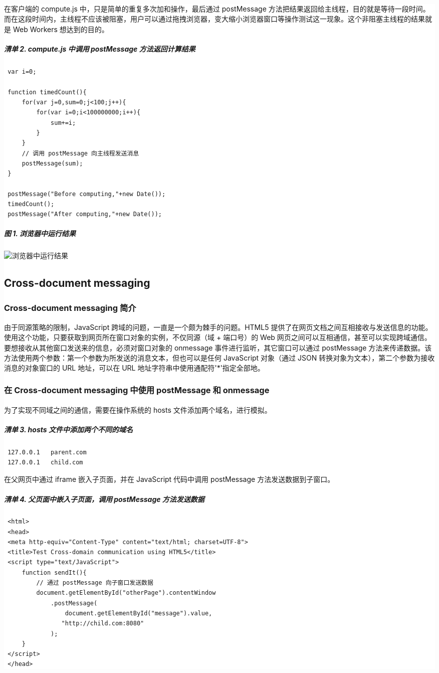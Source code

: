 在客户端的 compute.js 中，只是简单的重复多次加和操作，最后通过 postMessage 方法把结果返回给主线程，目的就是等待一段时间。而在这段时间内，主线程不应该被阻塞，用户可以通过拖拽浏览器，变大缩小浏览器窗口等操作测试这一现象。这个非阻塞主线程的结果就是 Web Workers 想达到的目的。

##### 清单 2. compute.js 中调用 postMessage 方法返回计算结果

```
 var i=0; 

 function timedCount(){ 
	 for(var j=0,sum=0;j<100;j++){ 
		 for(var i=0;i<100000000;i++){ 
			 sum+=i; 
		 } 
	 } 
	 // 调用 postMessage 向主线程发送消息
	 postMessage(sum); 
 } 

 postMessage("Before computing,"+new Date()); 
 timedCount(); 
 postMessage("After computing,"+new Date());
```

##### 图 1. 浏览器中运行结果

![浏览器中运行结果](http://www.ibm.com/developerworks/cn/web/1301_jiangjj_html5message/figure1.jpg)

## Cross-document messaging

### Cross-document messaging 简介

由于同源策略的限制，JavaScript 跨域的问题，一直是一个颇为棘手的问题。HTML5 提供了在网页文档之间互相接收与发送信息的功能。使用这个功能，只要获取到网页所在窗口对象的实例，不仅同源（域 + 端口号）的 Web 网页之间可以互相通信，甚至可以实现跨域通信。 要想接收从其他窗口发送来的信息，必须对窗口对象的 onmessage 事件进行监听，其它窗口可以通过 postMessage 方法来传递数据。该方法使用两个参数：第一个参数为所发送的消息文本，但也可以是任何 JavaScript 对象（通过 JSON 转换对象为文本），第二个参数为接收消息的对象窗口的 URL 地址，可以在 URL 地址字符串中使用通配符'*'指定全部地。

### 在 Cross-document messaging 中使用 postMessage 和 onmessage

为了实现不同域之间的通信，需要在操作系统的 hosts 文件添加两个域名，进行模拟。

##### 清单 3. hosts 文件中添加两个不同的域名

```
 127.0.0.1 	 parent.com 
 127.0.0.1 	 child.com
```

在父网页中通过 iframe 嵌入子页面，并在 JavaScript 代码中调用 postMessage 方法发送数据到子窗口。

##### 清单 4. 父页面中嵌入子页面，调用 postMessage 方法发送数据

```
 <html> 
 <head> 
 <meta http-equiv="Content-Type" content="text/html; charset=UTF-8"> 
 <title>Test Cross-domain communication using HTML5</title> 
 <script type="text/JavaScript"> 
	 function sendIt(){ 
		 // 通过 postMessage 向子窗口发送数据
		 document.getElementById("otherPage").contentWindow 
			 .postMessage( 
				 document.getElementById("message").value, 
				"http://child.com:8080"
			 ); 
	 } 
 </script> 
 </head> 
```